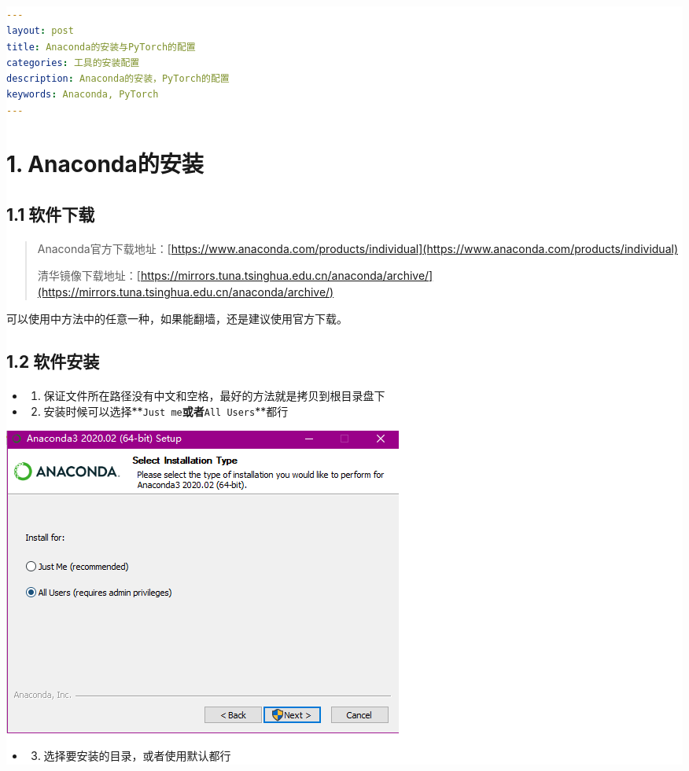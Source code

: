 ```yaml
---
layout: post
title: Anaconda的安装与PyTorch的配置
categories: 工具的安装配置
description: Anaconda的安装，PyTorch的配置
keywords: Anaconda, PyTorch
---
```


# 1. Anaconda的安装

## 1.1 软件下载

> Anaconda官方下载地址：[https://www.anaconda.com/products/individual](https://www.anaconda.com/products/individual)
>
> 清华镜像下载地址：[https://mirrors.tuna.tsinghua.edu.cn/anaconda/archive/](https://mirrors.tuna.tsinghua.edu.cn/anaconda/archive/)

可以使用中方法中的任意一种，如果能翻墙，还是建议使用官方下载。



## 1.2 软件安装

- 1) 保证文件所在路径没有中文和空格，最好的方法就是拷贝到根目录盘下
- 2) 安装时候可以选择**`Just me`**或者**`All Users`**都行

![安装目录1](/images/posts/软件使用/20200629：Anaconda的安装与PyTorch配置/安装目录1.png)

- 3) 选择要安装的目录，或者使用默认都行
